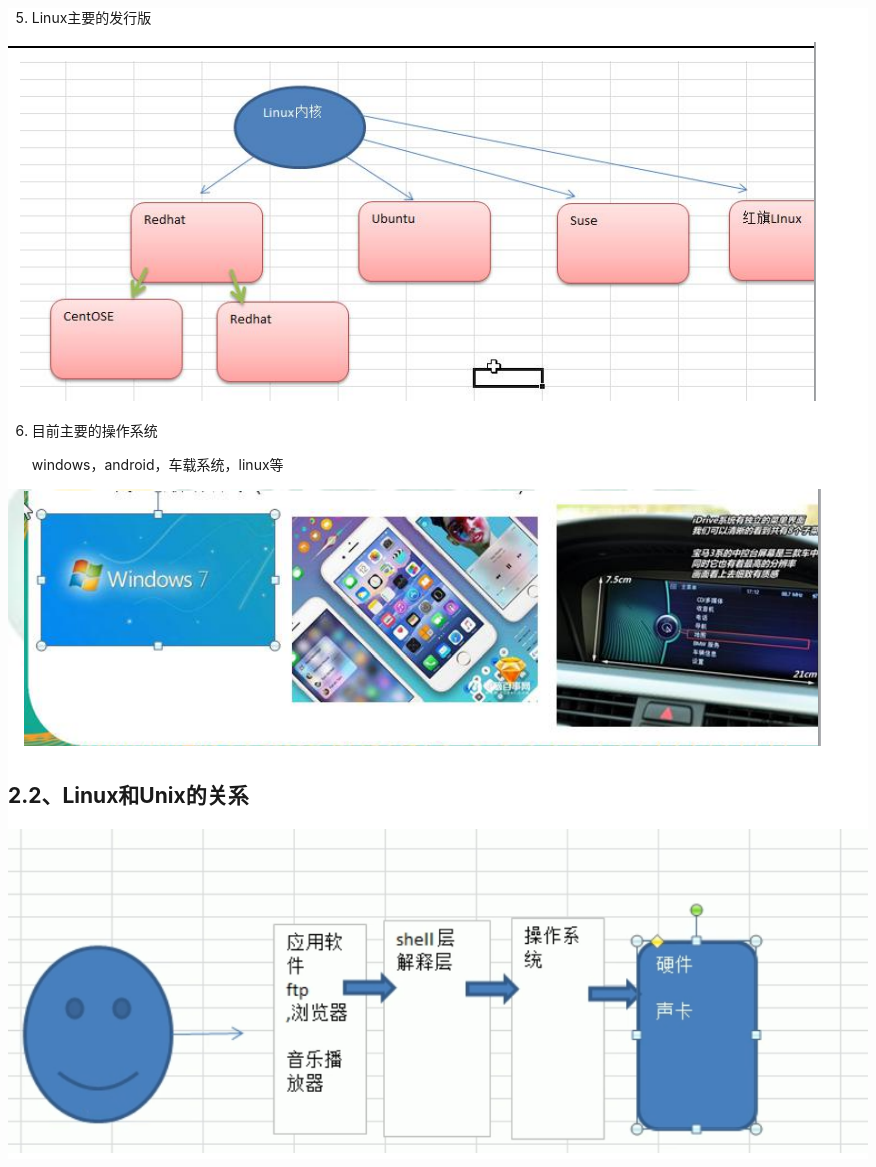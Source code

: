 5. Linux主要的发行版

![image-20201216210258209](Linux.assets\image-20201216210258209.png)

6. 目前主要的操作系统

   windows，android，车载系统，linux等

![image-20201216210518209](Linux.assets\image-20201216210518209.png)

## 2.2、Linux和Unix的关系

![image-20201216213840245](Linux.assets\image-20201216213840245.png)
